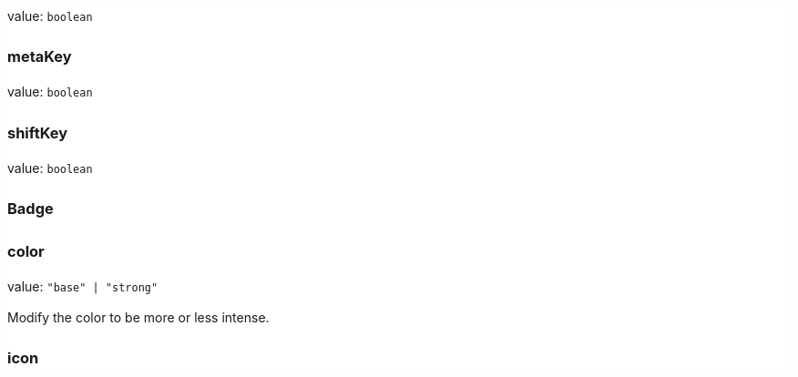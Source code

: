 value: `boolean`


### metaKey

value: `boolean`


### shiftKey

value: `boolean`


### Badge

### color

value: `"base" | "strong"`

Modify the color to be more or less intense.

### icon
